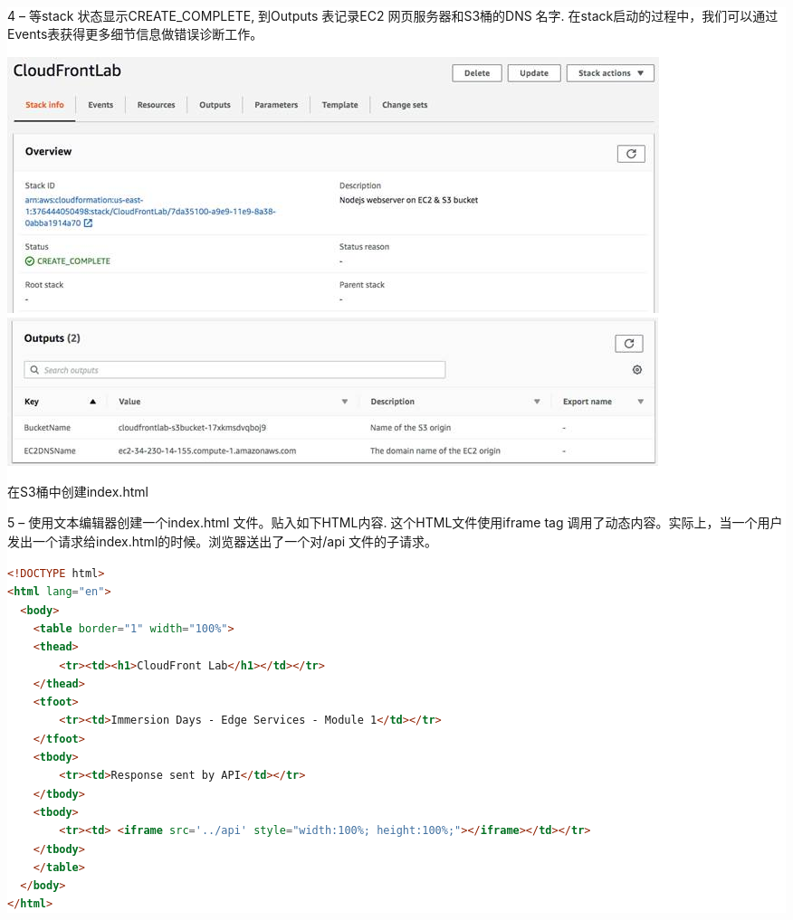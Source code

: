 4 – 等stack 状态显示CREATE_COMPLETE, 到Outputs 表记录EC2 网页服务器和S3桶的DNS 名字. 在stack启动的过程中，我们可以通过Events表获得更多细节信息做错误诊断工作。

![image](./lab01/image005.jpg)
![image](./lab01/image006.jpg)

在S3桶中创建index.html 

5 – 使用文本编辑器创建一个index.html 文件。贴入如下HTML内容. 这个HTML文件使用iframe tag 调用了动态内容。实际上，当一个用户发出一个请求给index.html的时候。浏览器送出了一个对/api 文件的子请求。

```html
<!DOCTYPE html>
<html lang="en">
  <body>
    <table border="1" width="100%">
    <thead>
        <tr><td><h1>CloudFront Lab</h1></td></tr>
    </thead>
    <tfoot>
        <tr><td>Immersion Days - Edge Services - Module 1</td></tr>
    </tfoot>
    <tbody>
        <tr><td>Response sent by API</td></tr>
    </tbody>
    <tbody>
        <tr><td> <iframe src='../api' style="width:100%; height:100%;"></iframe></td></tr>
    </tbody>
    </table>
  </body>
</html>
```
